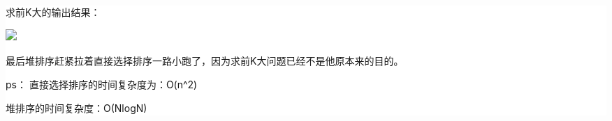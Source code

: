 求前K大的输出结果：

![][13]

最后堆排序赶紧拉着直接选择排序一路小跑了，因为求前K大问题已经不是他原本来的目的。

ps： 直接选择排序的时间复杂度为：O(n^2)

堆排序的时间复杂度：O(NlogN)

[0]: http://www.cnblogs.com/huangxincheng/archive/2011/11/16/2251196.html
[1]: http://pic002.cnblogs.com/images/2011/214741/2011111611094225.gif
[2]: http://pic002.cnblogs.com/images/2011/214741/2011111611371720.png
[3]: http://pic002.cnblogs.com/images/2011/214741/2011111611421410.gif
[4]: http://pic002.cnblogs.com/images/2011/214741/2011111611435666.gif
[5]: http://pic002.cnblogs.com/images/2011/214741/2011111612023175.png
[6]: http://pic002.cnblogs.com/images/2011/214741/2011111612382239.png
[7]: http://pic002.cnblogs.com/images/2011/214741/2011111613012855.png
[8]: http://pic002.cnblogs.com/images/2011/214741/2011111614184221.png
[9]: http://pic002.cnblogs.com/images/2011/214741/2011111613205290.png
[10]: http://pic002.cnblogs.com/images/2011/214741/2011111613280193.gif
[11]: http://pic002.cnblogs.com/images/2011/214741/2011111612325667.gif
[12]: http://pic002.cnblogs.com/images/2011/214741/2011111613455958.png
[13]: http://pic002.cnblogs.com/images/2011/214741/2011111614074083.png